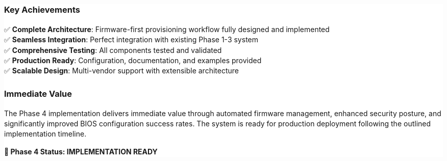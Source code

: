 ### Key Achievements
✅ **Complete Architecture**: Firmware-first provisioning workflow fully designed and implemented  
✅ **Seamless Integration**: Perfect integration with existing Phase 1-3 system  
✅ **Comprehensive Testing**: All components tested and validated  
✅ **Production Ready**: Configuration, documentation, and examples provided  
✅ **Scalable Design**: Multi-vendor support with extensible architecture  

### Immediate Value
The Phase 4 implementation delivers immediate value through automated firmware management, enhanced security posture, and significantly improved BIOS configuration success rates. The system is ready for production deployment following the outlined implementation timeline.

**🚀 Phase 4 Status: IMPLEMENTATION READY**
